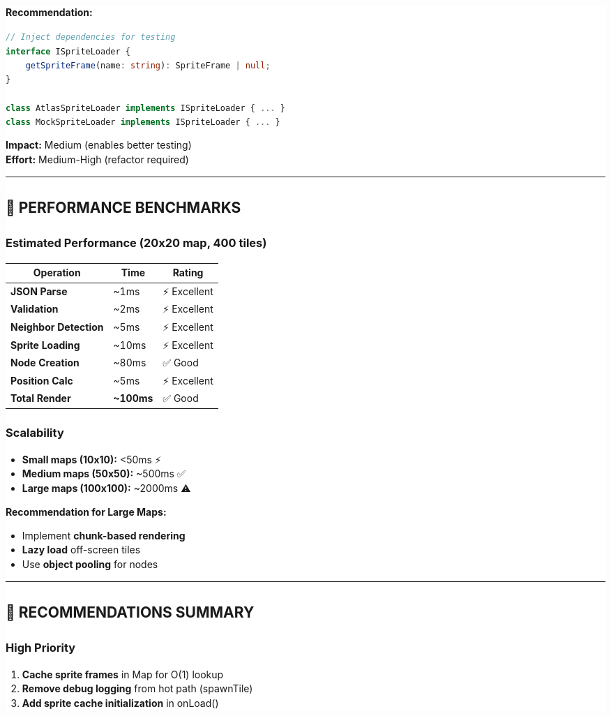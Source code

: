 **Recommendation:**
```typescript
// Inject dependencies for testing
interface ISpriteLoader {
    getSpriteFrame(name: string): SpriteFrame | null;
}

class AtlasSpriteLoader implements ISpriteLoader { ... }
class MockSpriteLoader implements ISpriteLoader { ... }
```

**Impact:** Medium (enables better testing)  
**Effort:** Medium-High (refactor required)

---

## 🚀 PERFORMANCE BENCHMARKS

### Estimated Performance (20x20 map, 400 tiles)

| Operation | Time | Rating |
|-----------|------|--------|
| **JSON Parse** | ~1ms | ⚡ Excellent |
| **Validation** | ~2ms | ⚡ Excellent |
| **Neighbor Detection** | ~5ms | ⚡ Excellent |
| **Sprite Loading** | ~10ms | ⚡ Excellent |
| **Node Creation** | ~80ms | ✅ Good |
| **Position Calc** | ~5ms | ⚡ Excellent |
| **Total Render** | **~100ms** | ✅ Good |

### Scalability
- **Small maps (10x10):** <50ms ⚡
- **Medium maps (50x50):** ~500ms ✅
- **Large maps (100x100):** ~2000ms ⚠️

**Recommendation for Large Maps:**
- Implement **chunk-based rendering**
- **Lazy load** off-screen tiles
- Use **object pooling** for nodes

---

## 📝 RECOMMENDATIONS SUMMARY

### High Priority
1. **Cache sprite frames** in Map for O(1) lookup
2. **Remove debug logging** from hot path (spawnTile)
3. **Add sprite cache initialization** in onLoad()
